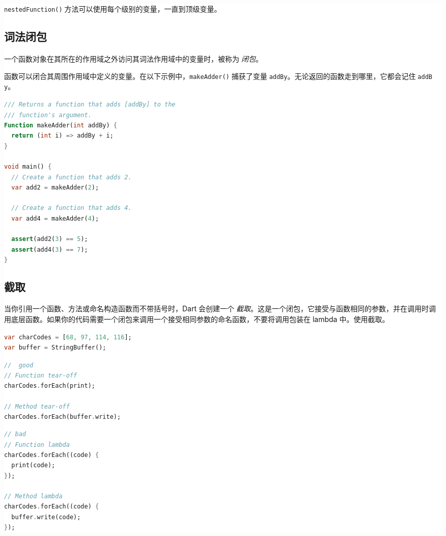 `nestedFunction()` 方法可以使用每个级别的变量，一直到顶级变量。

## 词法闭包

一个函数对象在其所在的作用域之外访问其词法作用域中的变量时，被称为 _闭包_。

函数可以闭合其周围作用域中定义的变量。在以下示例中，`makeAdder()` 捕获了变量 `addBy`。无论返回的函数走到哪里，它都会记住 `addBy`。

```dart
/// Returns a function that adds [addBy] to the
/// function's argument.
Function makeAdder(int addBy) {
  return (int i) => addBy + i;
}

void main() {
  // Create a function that adds 2.
  var add2 = makeAdder(2);

  // Create a function that adds 4.
  var add4 = makeAdder(4);

  assert(add2(3) == 5);
  assert(add4(3) == 7);
}
```

## 截取

当你引用一个函数、方法或命名构造函数而不带括号时，Dart 会创建一个 _截取_。这是一个闭包，它接受与函数相同的参数，并在调用时调用底层函数。如果你的代码需要一个闭包来调用一个接受相同参数的命名函数，不要将调用包装在 lambda 中。使用截取。

```dart
var charCodes = [68, 97, 114, 116];
var buffer = StringBuffer();
```

```dart tag=good
//  good
// Function tear-off
charCodes.forEach(print);

// Method tear-off
charCodes.forEach(buffer.write);
```

```dart tag=bad
// bad
// Function lambda
charCodes.forEach((code) {
  print(code);
});

// Method lambda
charCodes.forEach((code) {
  buffer.write(code);
});
```
